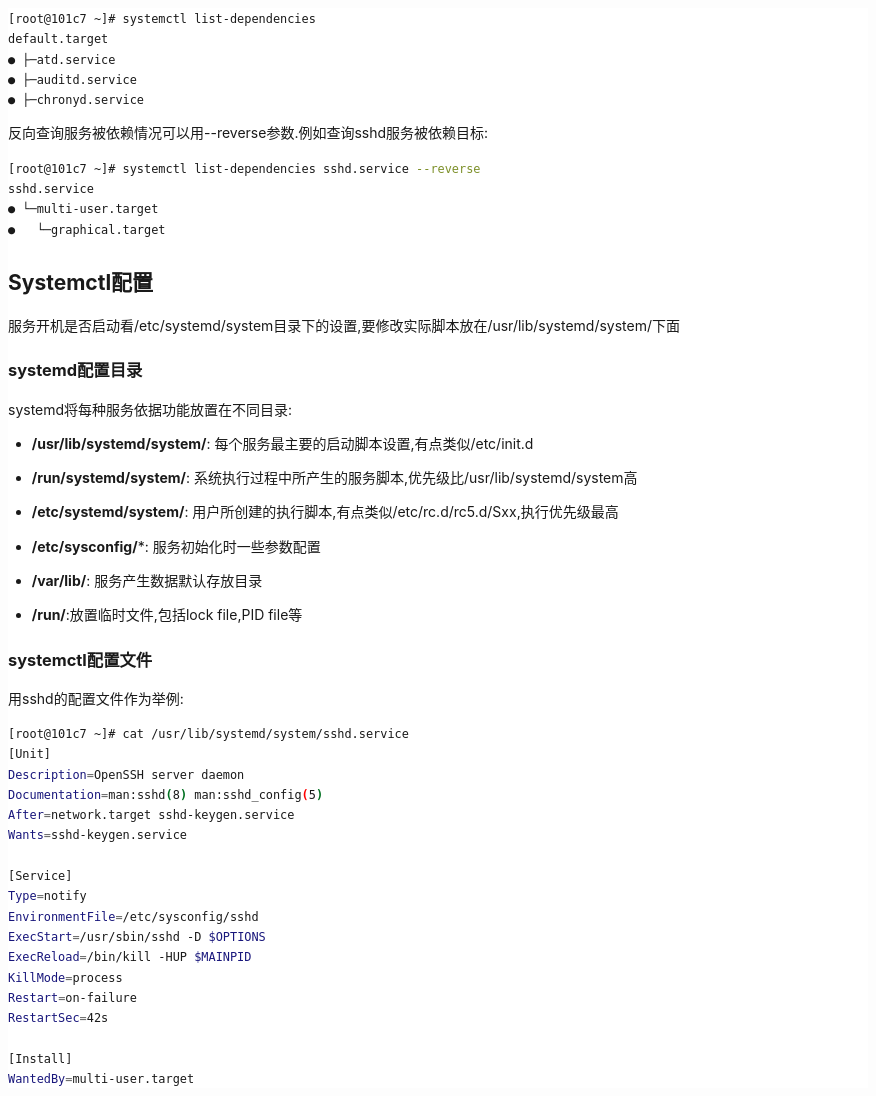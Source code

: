 ```sh
[root@101c7 ~]# systemctl list-dependencies
default.target
● ├─atd.service
● ├─auditd.service
● ├─chronyd.service
```

反向查询服务被依赖情况可以用--reverse参数.例如查询sshd服务被依赖目标:

```sh
[root@101c7 ~]# systemctl list-dependencies sshd.service --reverse
sshd.service
● └─multi-user.target
●   └─graphical.target
```



## Systemctl配置

服务开机是否启动看/etc/systemd/system目录下的设置,要修改实际脚本放在/usr/lib/systemd/system/下面

### systemd配置目录

systemd将每种服务依据功能放置在不同目录:

- **/usr/lib/systemd/system/**: 每个服务最主要的启动脚本设置,有点类似/etc/init.d

- **/run/systemd/system/**: 系统执行过程中所产生的服务脚本,优先级比/usr/lib/systemd/system高

- **/etc/systemd/system/**: 用户所创建的执行脚本,有点类似/etc/rc.d/rc5.d/Sxx,执行优先级最高
- **/etc/sysconfig/***: 服务初始化时一些参数配置
- **/var/lib/**: 服务产生数据默认存放目录
- **/run/**:放置临时文件,包括lock file,PID file等

### systemctl配置文件

用sshd的配置文件作为举例:

```sh
[root@101c7 ~]# cat /usr/lib/systemd/system/sshd.service 
[Unit]
Description=OpenSSH server daemon
Documentation=man:sshd(8) man:sshd_config(5)
After=network.target sshd-keygen.service
Wants=sshd-keygen.service

[Service]
Type=notify
EnvironmentFile=/etc/sysconfig/sshd
ExecStart=/usr/sbin/sshd -D $OPTIONS
ExecReload=/bin/kill -HUP $MAINPID
KillMode=process
Restart=on-failure
RestartSec=42s

[Install]
WantedBy=multi-user.target
```
